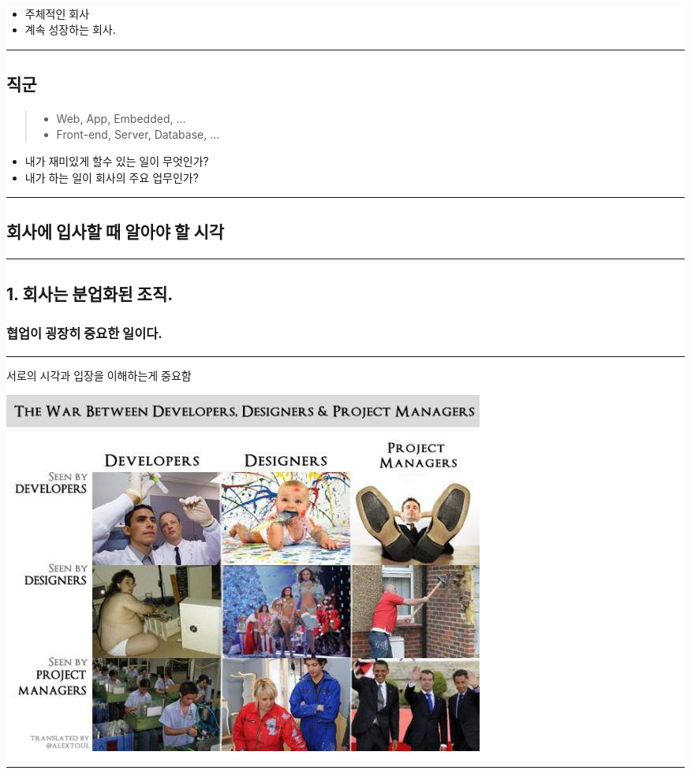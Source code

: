 - 주체적인 회사 
- 계속 성장하는 회사. 

-----

## 직군
> - Web, App, Embedded, ...
> - Front-end, Server, Database, ...

- 내가 재미있게 할수 있는 일이 무엇인가? 
- 내가 하는 일이 회사의 주요 업무인가? 

-----

## 회사에 입사할 때 알아야 할 시각

-----

## 1. 회사는 __분업화된 조직__.

### <span class="yellow">협업</span>이 굉장히 중요한 일이다.

-----

서로의 시각과 입장을 <span class="yellow">이해</span>하는게 중요함

![](./image/seen.jpg)

-----
